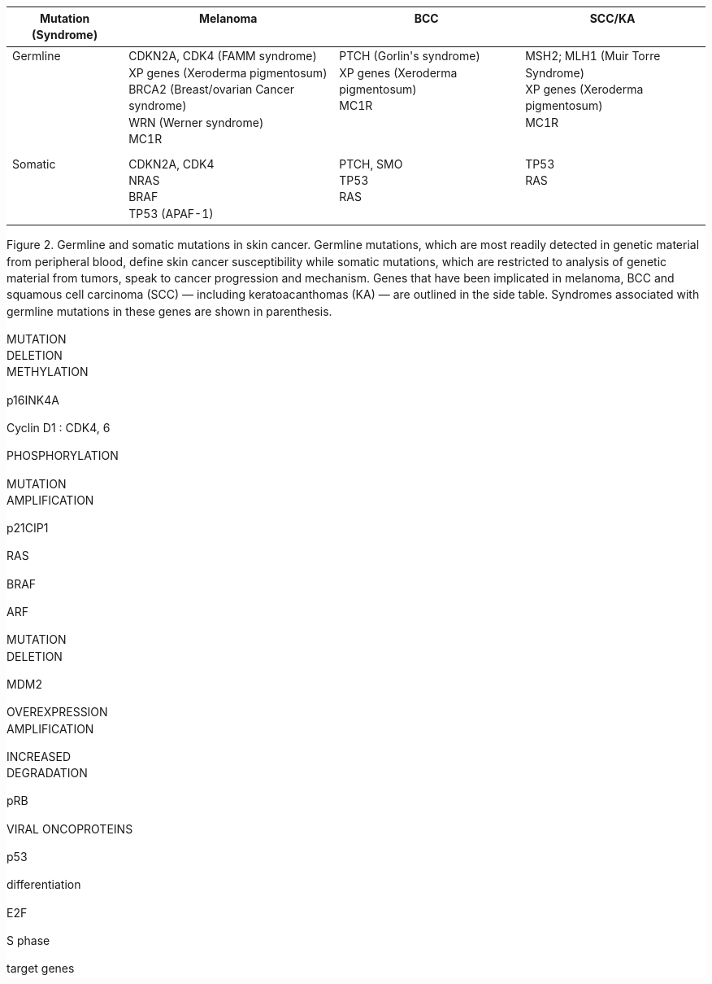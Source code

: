 
| Mutation (Syndrome) | Melanoma | BCC | SCC/KA |
|---------------------|----------|-----|--------|
| Germline            | CDKN2A, CDK4 (FAMM syndrome) <br> XP genes (Xeroderma pigmentosum) <br> BRCA2 (Breast/ovarian Cancer syndrome) <br> WRN (Werner syndrome) <br> MC1R | PTCH (Gorlin's syndrome) <br> XP genes (Xeroderma pigmentosum) <br> MC1R | MSH2; MLH1 (Muir Torre Syndrome) <br> XP genes (Xeroderma pigmentosum) <br> MC1R |
|                     |          |     |        |
| Somatic             | CDKN2A, CDK4 <br> NRAS <br> BRAF <br> TP53 (APAF-1) | PTCH, SMO <br> TP53 <br> RAS | TP53 <br> RAS |

Figure 2. Germline and somatic mutations in skin cancer. Germline mutations, which are most readily detected in genetic material from peripheral blood, define skin cancer susceptibility while somatic mutations, which are restricted to analysis of genetic material from tumors, speak to cancer progression and mechanism. Genes that have been implicated in melanoma, BCC and squamous cell carcinoma (SCC) — including keratoacanthomas (KA) — are outlined in the side table. Syndromes associated with germline mutations in these genes are shown in parenthesis.

MUTATION  
DELETION  
METHYLATION  

p16INK4A  

Cyclin D1 : CDK4, 6  

PHOSPHORYLATION  

MUTATION  
AMPLIFICATION  

p21CIP1  

RAS  

BRAF  

ARF  

MUTATION  
DELETION  

MDM2  

OVEREXPRESSION  
AMPLIFICATION  

INCREASED  
DEGRADATION  

pRB  

VIRAL ONCOPROTEINS  

p53  

differentiation  

E2F  

S phase  

target genes  
